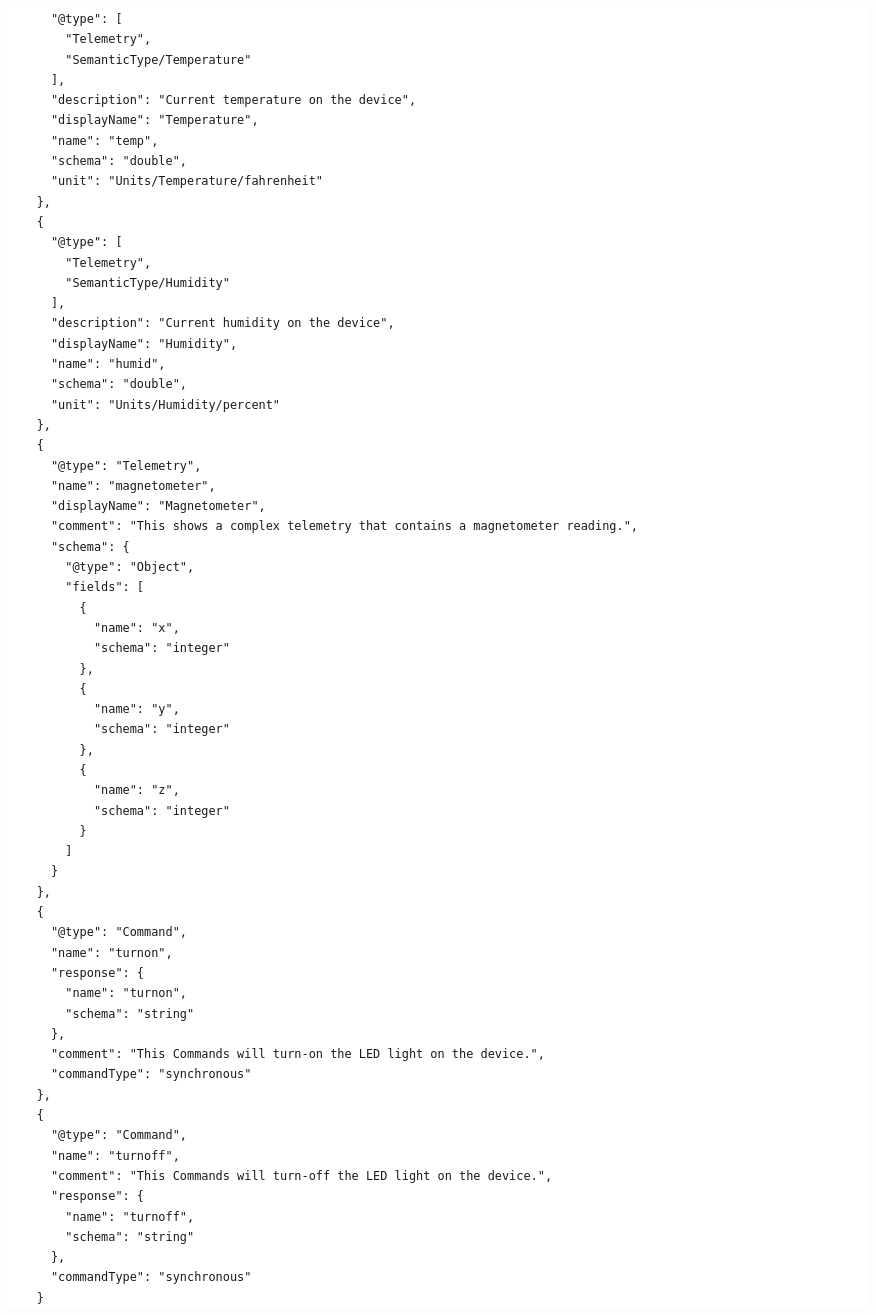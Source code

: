          "@type": [
            "Telemetry",
            "SemanticType/Temperature"
          ],
          "description": "Current temperature on the device",
          "displayName": "Temperature",
          "name": "temp",
          "schema": "double",
          "unit": "Units/Temperature/fahrenheit"
        },
        {
          "@type": [
            "Telemetry",
            "SemanticType/Humidity"
          ],
          "description": "Current humidity on the device",
          "displayName": "Humidity",
          "name": "humid",
          "schema": "double",
          "unit": "Units/Humidity/percent"
        },
        {
          "@type": "Telemetry",
          "name": "magnetometer",
          "displayName": "Magnetometer",
          "comment": "This shows a complex telemetry that contains a magnetometer reading.",
          "schema": {
            "@type": "Object",
            "fields": [
              {
                "name": "x",
                "schema": "integer"
              },
              {
                "name": "y",
                "schema": "integer"
              },
              {
                "name": "z",
                "schema": "integer"
              }
            ]
          }
        },
        {
          "@type": "Command",
          "name": "turnon",
          "response": {
            "name": "turnon",
            "schema": "string"
          },
          "comment": "This Commands will turn-on the LED light on the device.",
          "commandType": "synchronous"
        },
        {
          "@type": "Command",
          "name": "turnoff",
          "comment": "This Commands will turn-off the LED light on the device.",
          "response": {
            "name": "turnoff",
            "schema": "string"
          },
          "commandType": "synchronous"
        }